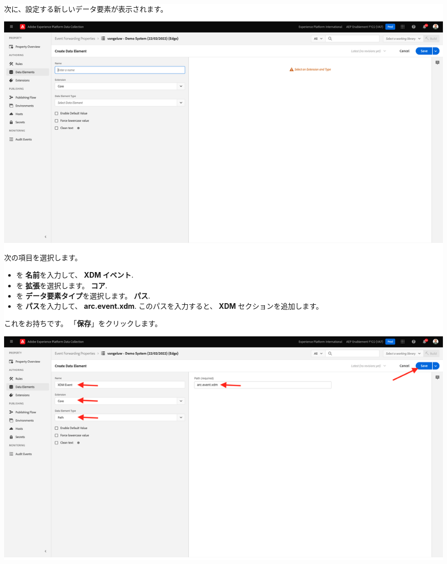 次に、設定する新しいデータ要素が表示されます。

![Adobe Experience Platform Data Collection SSF](./images/de2.png)

次の項目を選択します。

- を **名前**&#x200B;を入力して、 **XDM イベント**.
- を **拡張**&#x200B;を選択します。 **コア**.
- を **データ要素タイプ**&#x200B;を選択します。 **パス**.
- を **パス**&#x200B;を入力して、 **arc.event.xdm**. このパスを入力すると、 **XDM** セクションを追加します。

これをお持ちです。 「**保存**」をクリックします。

![Adobe Experience Platform Data Collection SSF](./images/de3.png)
